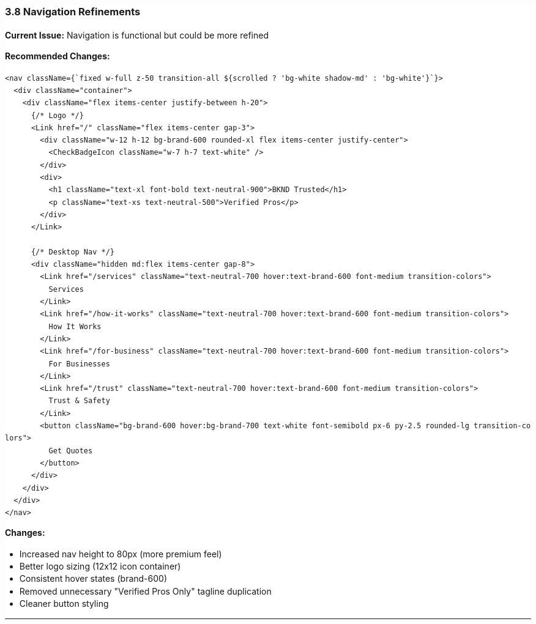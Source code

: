 
### 3.8 Navigation Refinements

**Current Issue:** Navigation is functional but could be more refined

**Recommended Changes:**

```tsx
<nav className={`fixed w-full z-50 transition-all ${scrolled ? 'bg-white shadow-md' : 'bg-white'}`}>
  <div className="container">
    <div className="flex items-center justify-between h-20">
      {/* Logo */}
      <Link href="/" className="flex items-center gap-3">
        <div className="w-12 h-12 bg-brand-600 rounded-xl flex items-center justify-center">
          <CheckBadgeIcon className="w-7 h-7 text-white" />
        </div>
        <div>
          <h1 className="text-xl font-bold text-neutral-900">BKND Trusted</h1>
          <p className="text-xs text-neutral-500">Verified Pros</p>
        </div>
      </Link>

      {/* Desktop Nav */}
      <div className="hidden md:flex items-center gap-8">
        <Link href="/services" className="text-neutral-700 hover:text-brand-600 font-medium transition-colors">
          Services
        </Link>
        <Link href="/how-it-works" className="text-neutral-700 hover:text-brand-600 font-medium transition-colors">
          How It Works
        </Link>
        <Link href="/for-business" className="text-neutral-700 hover:text-brand-600 font-medium transition-colors">
          For Businesses
        </Link>
        <Link href="/trust" className="text-neutral-700 hover:text-brand-600 font-medium transition-colors">
          Trust & Safety
        </Link>
        <button className="bg-brand-600 hover:bg-brand-700 text-white font-semibold px-6 py-2.5 rounded-lg transition-colors">
          Get Quotes
        </button>
      </div>
    </div>
  </div>
</nav>
```

**Changes:**
- Increased nav height to 80px (more premium feel)
- Better logo sizing (12x12 icon container)
- Consistent hover states (brand-600)
- Removed unnecessary "Verified Pros Only" tagline duplication
- Cleaner button styling

---